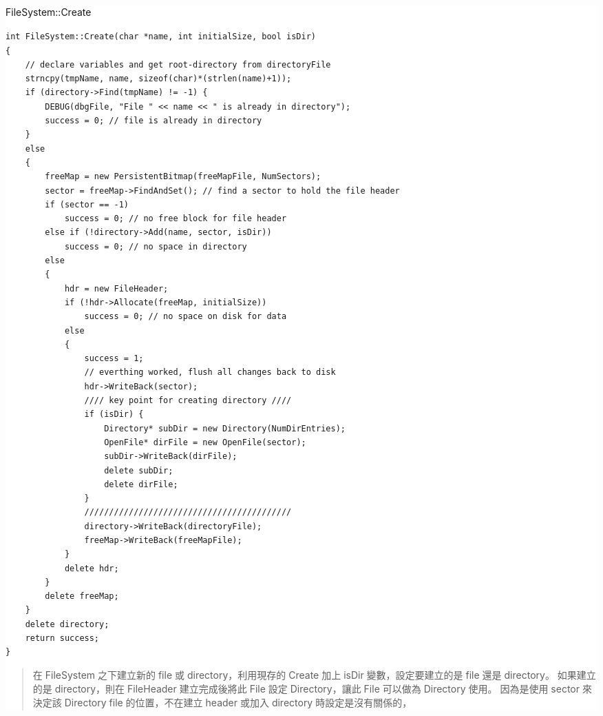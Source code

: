
FileSystem::Create
```ccp!
int FileSystem::Create(char *name, int initialSize, bool isDir)
{
    // declare variables and get root-directory from directoryFile
    strncpy(tmpName, name, sizeof(char)*(strlen(name)+1));
    if (directory->Find(tmpName) != -1) {
        DEBUG(dbgFile, "File " << name << " is already in directory");
        success = 0; // file is already in directory
    } 
    else
    {
        freeMap = new PersistentBitmap(freeMapFile, NumSectors);
        sector = freeMap->FindAndSet(); // find a sector to hold the file header
        if (sector == -1)
            success = 0; // no free block for file header
        else if (!directory->Add(name, sector, isDir))
            success = 0; // no space in directory
        else
        {
            hdr = new FileHeader;
            if (!hdr->Allocate(freeMap, initialSize))
                success = 0; // no space on disk for data
            else
            {
                success = 1;
                // everthing worked, flush all changes back to disk
                hdr->WriteBack(sector);
                //// key point for creating directory ////
                if (isDir) {
                    Directory* subDir = new Directory(NumDirEntries);
                    OpenFile* dirFile = new OpenFile(sector);
                    subDir->WriteBack(dirFile);
                    delete subDir;
                    delete dirFile;  
                }
                //////////////////////////////////////////
                directory->WriteBack(directoryFile);
                freeMap->WriteBack(freeMapFile);
            }
            delete hdr;
        }
        delete freeMap;
    }
    delete directory;
    return success;
}
```
> 在 FileSystem 之下建立新的 file 或 directory，利用現存的 Create 加上 isDir 變數，設定要建立的是 file 還是 directory。
> 如果建立的是 directory，則在 FileHeader 建立完成後將此 File 設定 Directory，讓此 File 可以做為 Directory 使用。
> 因為是使用 sector 來決定該 Directory file 的位置，不在建立 header 或加入 directory 時設定是沒有關係的，
